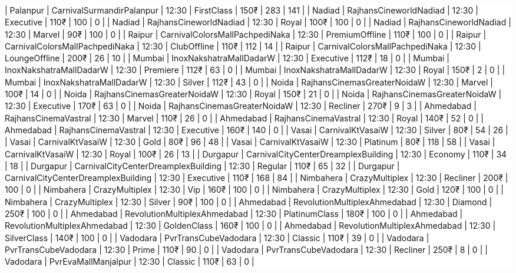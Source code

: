 | Palanpur       | CarnivalSurmandirPalanpur                       | 12:30 | FirstClass         |   150₹ |      283 |    141 |
| Nadiad         | RajhansCineworldNadiad                          | 12:30 | Executive          |   110₹ |      100 |      0 |
| Nadiad         | RajhansCineworldNadiad                          | 12:30 | Royal              |   100₹ |      100 |      0 |
| Nadiad         | RajhansCineworldNadiad                          | 12:30 | Marvel             |    90₹ |      100 |      0 |
| Raipur         | CarnivalColorsMallPachpediNaka                  | 12:30 | PremiumOffline     |   110₹ |      100 |      0 |
| Raipur         | CarnivalColorsMallPachpediNaka                  | 12:30 | ClubOffline        |   110₹ |      112 |     14 |
| Raipur         | CarnivalColorsMallPachpediNaka                  | 12:30 | LoungeOffline      |   200₹ |       26 |     10 |
| Mumbai         | InoxNakshatraMallDadarW                         | 12:30 | Executive          |   112₹ |       18 |      0 |
| Mumbai         | InoxNakshatraMallDadarW                         | 12:30 | Premiere           |   112₹ |       63 |      0 |
| Mumbai         | InoxNakshatraMallDadarW                         | 12:30 | Royal              |   150₹ |        2 |      0 |
| Mumbai         | InoxNakshatraMallDadarW                         | 12:30 | Silver             |   112₹ |       43 |      0 |
| Noida          | RajhansCinemasGreaterNoidaW                     | 12:30 | Marvel             |   100₹ |       14 |      0 |
| Noida          | RajhansCinemasGreaterNoidaW                     | 12:30 | Royal              |   150₹ |       21 |      0 |
| Noida          | RajhansCinemasGreaterNoidaW                     | 12:30 | Executive          |   170₹ |       63 |      0 |
| Noida          | RajhansCinemasGreaterNoidaW                     | 12:30 | Recliner           |   270₹ |        9 |      3 |
| Ahmedabad      | RajhansCinemaVastral                            | 12:30 | Marvel             |   110₹ |       26 |      0 |
| Ahmedabad      | RajhansCinemaVastral                            | 12:30 | Royal              |   140₹ |       52 |      0 |
| Ahmedabad      | RajhansCinemaVastral                            | 12:30 | Executive          |   160₹ |      140 |      0 |
| Vasai          | CarnivalKtVasaiW                                | 12:30 | Silver             |    80₹ |       54 |     26 |
| Vasai          | CarnivalKtVasaiW                                | 12:30 | Gold               |    80₹ |       96 |     48 |
| Vasai          | CarnivalKtVasaiW                                | 12:30 | Platinum           |    80₹ |      118 |     58 |
| Vasai          | CarnivalKtVasaiW                                | 12:30 | Royal              |   100₹ |       26 |     13 |
| Durgapur       | CarnivalCityCenterDreamplexBuilding             | 12:30 | Economy            |   110₹ |       34 |     18 |
| Durgapur       | CarnivalCityCenterDreamplexBuilding             | 12:30 | Regular            |   110₹ |       65 |     32 |
| Durgapur       | CarnivalCityCenterDreamplexBuilding             | 12:30 | Executive          |   110₹ |      168 |     84 |
| Nimbahera      | CrazyMultiplex                                  | 12:30 | Recliner           |   200₹ |      100 |      0 |
| Nimbahera      | CrazyMultiplex                                  | 12:30 | Vip                |   160₹ |      100 |      0 |
| Nimbahera      | CrazyMultiplex                                  | 12:30 | Gold               |   120₹ |      100 |      0 |
| Nimbahera      | CrazyMultiplex                                  | 12:30 | Silver             |    90₹ |      100 |      0 |
| Ahmedabad      | RevolutionMultiplexAhmedabad                    | 12:30 | Diamond            |   250₹ |      100 |      0 |
| Ahmedabad      | RevolutionMultiplexAhmedabad                    | 12:30 | PlatinumClass      |   180₹ |      100 |      0 |
| Ahmedabad      | RevolutionMultiplexAhmedabad                    | 12:30 | GoldenClass        |   160₹ |      100 |      0 |
| Ahmedabad      | RevolutionMultiplexAhmedabad                    | 12:30 | SilverClass        |   140₹ |      100 |      0 |
| Vadodara       | PvrTransCubeVadodara                            | 12:30 | Classic            |   110₹ |       39 |      0 |
| Vadodara       | PvrTransCubeVadodara                            | 12:30 | Prime              |   110₹ |       90 |      0 |
| Vadodara       | PvrTransCubeVadodara                            | 12:30 | Recliner           |   250₹ |        8 |      0 |
| Vadodara       | PvrEvaMallManjalpur                             | 12:30 | Classic            |   110₹ |       63 |      0 |